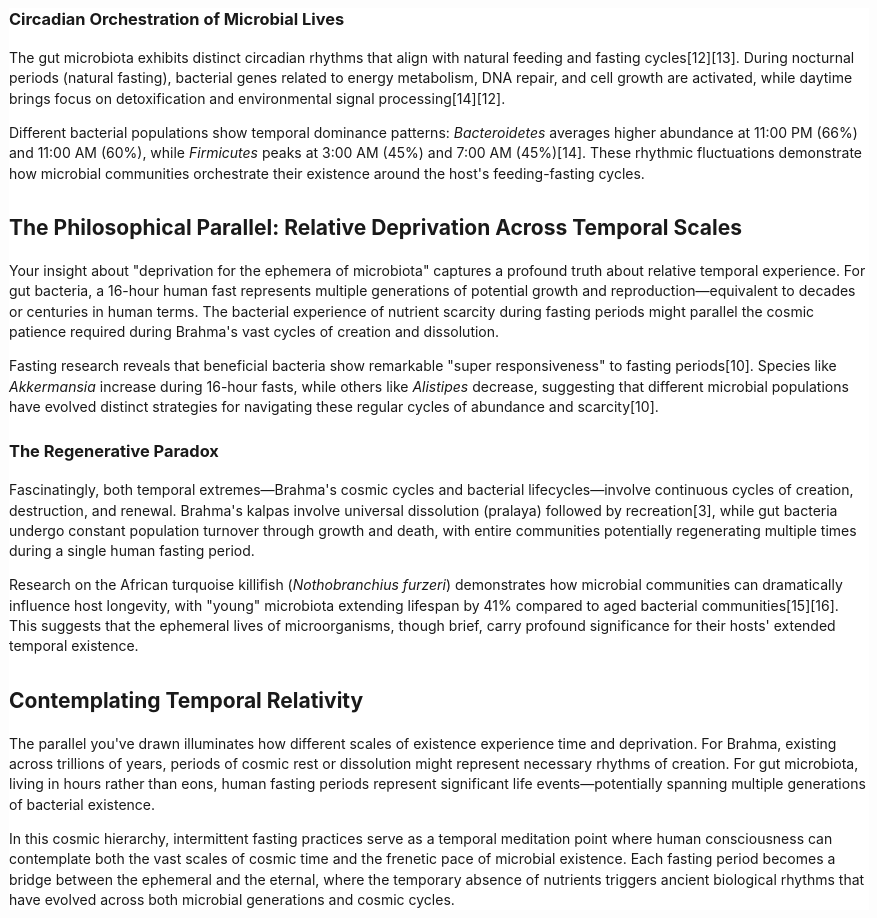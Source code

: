### Circadian Orchestration of Microbial Lives

The gut microbiota exhibits distinct circadian rhythms that align with natural feeding and fasting cycles[12][13]. During nocturnal periods (natural fasting), bacterial genes related to energy metabolism, DNA repair, and cell growth are activated, while daytime brings focus on detoxification and environmental signal processing[14][12].

Different bacterial populations show temporal dominance patterns: *Bacteroidetes* averages higher abundance at 11:00 PM (66%) and 11:00 AM (60%), while *Firmicutes* peaks at 3:00 AM (45%) and 7:00 AM (45%)[14]. These rhythmic fluctuations demonstrate how microbial communities orchestrate their existence around the host's feeding-fasting cycles.

## The Philosophical Parallel: Relative Deprivation Across Temporal Scales

Your insight about "deprivation for the ephemera of microbiota" captures a profound truth about relative temporal experience. For gut bacteria, a 16-hour human fast represents multiple generations of potential growth and reproduction—equivalent to decades or centuries in human terms. The bacterial experience of nutrient scarcity during fasting periods might parallel the cosmic patience required during Brahma's vast cycles of creation and dissolution.

Fasting research reveals that beneficial bacteria show remarkable "super responsiveness" to fasting periods[10]. Species like *Akkermansia* increase during 16-hour fasts, while others like *Alistipes* decrease, suggesting that different microbial populations have evolved distinct strategies for navigating these regular cycles of abundance and scarcity[10].

### The Regenerative Paradox

Fascinatingly, both temporal extremes—Brahma's cosmic cycles and bacterial lifecycles—involve continuous cycles of creation, destruction, and renewal. Brahma's kalpas involve universal dissolution (pralaya) followed by recreation[3], while gut bacteria undergo constant population turnover through growth and death, with entire communities potentially regenerating multiple times during a single human fasting period.

Research on the African turquoise killifish (*Nothobranchius furzeri*) demonstrates how microbial communities can dramatically influence host longevity, with "young" microbiota extending lifespan by 41% compared to aged bacterial communities[15][16]. This suggests that the ephemeral lives of microorganisms, though brief, carry profound significance for their hosts' extended temporal existence.

## Contemplating Temporal Relativity

The parallel you've drawn illuminates how different scales of existence experience time and deprivation. For Brahma, existing across trillions of years, periods of cosmic rest or dissolution might represent necessary rhythms of creation. For gut microbiota, living in hours rather than eons, human fasting periods represent significant life events—potentially spanning multiple generations of bacterial existence.

In this cosmic hierarchy, intermittent fasting practices serve as a temporal meditation point where human consciousness can contemplate both the vast scales of cosmic time and the frenetic pace of microbial existence. Each fasting period becomes a bridge between the ephemeral and the eternal, where the temporary absence of nutrients triggers ancient biological rhythms that have evolved across both microbial generations and cosmic cycles.
